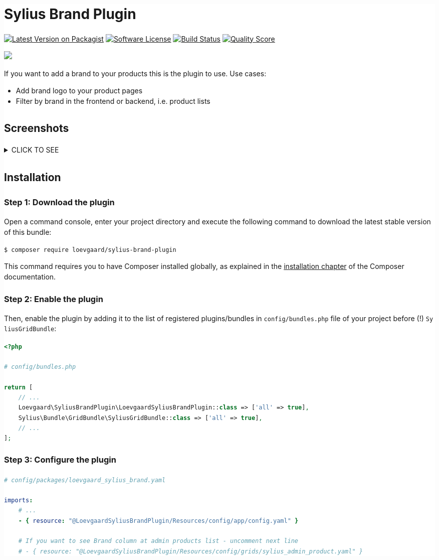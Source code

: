 # Sylius Brand Plugin

[![Latest Version on Packagist][ico-version]][link-packagist]
[![Software License][ico-license]](LICENSE)
[![Build Status][ico-travis]][link-travis]
[![Quality Score][ico-code-quality]][link-code-quality]

<a href="https://sylius.com/plugins/" target="_blank"><img src="https://sylius.com/assets/badge-approved-by-sylius.png" width="100"></a>

If you want to add a brand to your products this is the plugin to use. Use cases:
- Add brand logo to your product pages
- Filter by brand in the frontend or backend, i.e. product lists

## Screenshots

<details><summary>CLICK TO SEE</summary></details>

## Installation

### Step 1: Download the plugin

Open a command console, enter your project directory and execute the following command to download the latest stable version of this bundle:

```bash
$ composer require loevgaard/sylius-brand-plugin
```

This command requires you to have Composer installed globally, as explained in the [installation chapter](https://getcomposer.org/doc/00-intro.md) of the Composer documentation.


### Step 2: Enable the plugin

Then, enable the plugin by adding it to the list of registered plugins/bundles
in `config/bundles.php` file of your project before (!) `SyliusGridBundle`:

```php
<?php

# config/bundles.php

return [
    // ...
    Loevgaard\SyliusBrandPlugin\LoevgaardSyliusBrandPlugin::class => ['all' => true],
    Sylius\Bundle\GridBundle\SyliusGridBundle::class => ['all' => true],
    // ...
];
```

### Step 3: Configure the plugin

```yaml
# config/packages/loevgaard_sylius_brand.yaml

imports:
    # ...
    - { resource: "@LoevgaardSyliusBrandPlugin/Resources/config/app/config.yaml" }

    # If you want to see Brand column at admin products list - uncomment next line
    # - { resource: "@LoevgaardSyliusBrandPlugin/Resources/config/grids/sylius_admin_product.yaml" }
```


[ico-version]: https://img.shields.io/packagist/v/loevgaard/sylius-brand-plugin.svg?style=flat-square
[ico-license]: https://img.shields.io/badge/license-MIT-brightgreen.svg?style=flat-square
[ico-travis]: https://img.shields.io/travis/loevgaard/SyliusBrandPlugin/master.svg?style=flat-square
[ico-code-quality]: https://img.shields.io/scrutinizer/g/loevgaard/SyliusBrandPlugin.svg?style=flat-square
[link-packagist]: https://packagist.org/packages/loevgaard/sylius-brand-plugin
[link-travis]: https://travis-ci.org/loevgaard/SyliusBrandPlugin
[link-code-quality]: https://scrutinizer-ci.com/g/loevgaard/SyliusBrandPlugin